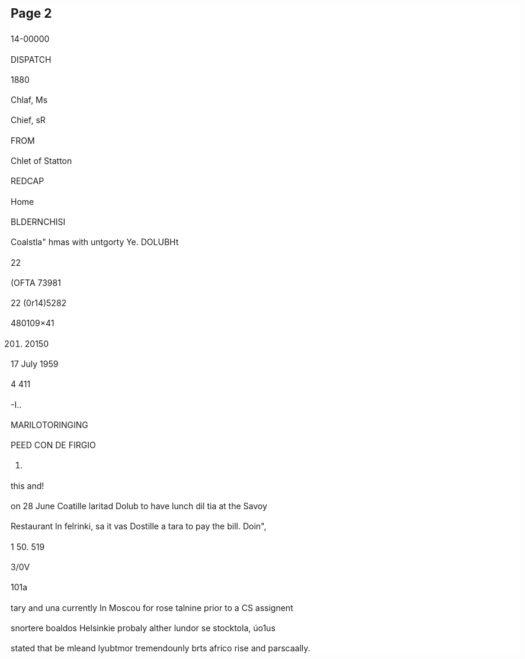 
## Page 2

14-00000

DISPATCH

1880

Chlaf, Ms

Chief, sR

FROM

Chlet of Statton

REDCAP

Home

BLDERNCHISI

Coalstla" hmas with untgorty Ye. DOLUBHt

22

(OFTA 73981

22 (0r14)5282

480109×41

201) 20150

17 July 1959

4 411

-I..

MARILOTORINGING

PEED CON DE FIRGIO

1.

this and!

on 28 June Coatille laritad Dolub to have lunch dil tia at the Savoy

Restaurant ln felrinki, sa it vas Dostille a tara to pay the bill. Doin",

1 50. 519

3/0V

101a

tary and una currently In Moscou for rose talnine prior to a CS assignent

snortere boaldos Helsinkie probaly alther lundor se stocktola, úo1us

stated that be mleand lyubtmor tremendounly brts africo rise and parscaally.
